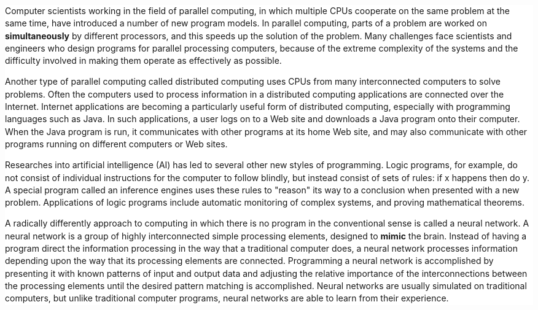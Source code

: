 Computer scientists working in the field of parallel computing, in
which multiple CPUs cooperate on the same problem at the same time,
have introduced a number of new program models. In parallel computing,
parts of a problem are worked on **simultaneously** by different
processors, and this speeds up the solution of the problem. Many
challenges face scientists and engineers who design programs for
parallel processing computers, because of the extreme complexity of
the systems and the difficulty involved in making them operate as
effectively as possible.

Another type of parallel computing called distributed computing uses
CPUs from many interconnected computers to solve problems. Often the
computers used to process information in a distributed computing
applications are connected over the Internet. Internet applications
are becoming a particularly useful form of distributed computing,
especially with programming languages such as Java. In such
applications, a user logs on to a Web site and downloads a Java
program onto their computer. When the Java program is run, it
communicates with other programs at its home Web site, and may also
communicate with other programs running on different computers or Web
sites.

Researches into artificial intelligence (AI) has led to several other
new styles of programming. Logic programs, for example, do not consist
of individual instructions for the computer to follow blindly, but
instead consist of sets of rules: if x happens then do y. A special
program called an inference engines uses these rules to "reason" its
way to a conclusion when presented with a new problem. Applications of
logic programs include automatic monitoring of complex systems, and
proving mathematical theorems.

A radically differently approach to computing in which there is no
program in the conventional sense is called a neural network. A neural
network is a group of highly interconnected simple processing
elements, designed to **mimic** the brain. Instead of having a program
direct the information processing in the way that a traditional
computer does, a neural network processes information depending upon
the way that its processing elements are connected. Programming a
neural network is accomplished by presenting it with known patterns of
input and output data and adjusting the relative importance of the
interconnections between the processing elements until the desired
pattern matching is accomplished. Neural networks are usually
simulated on traditional computers, but unlike traditional computer
programs, neural networks are able to learn from their experience.

